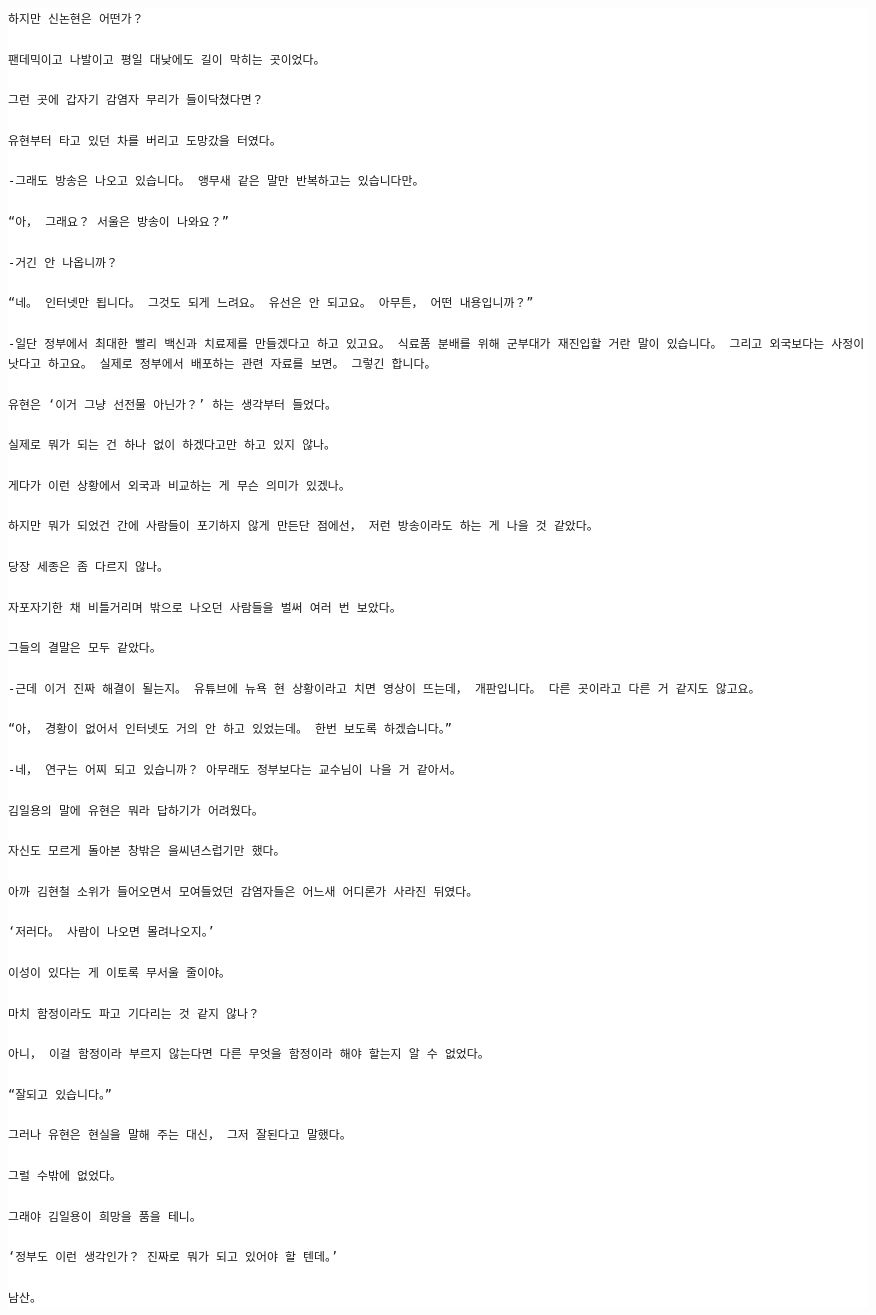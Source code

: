 	하지만 신논현은 어떤가？

	팬데믹이고 나발이고 평일 대낮에도 길이 막히는 곳이었다。

	그런 곳에 갑자기 감염자 무리가 들이닥쳤다면？

	유현부터 타고 있던 차를 버리고 도망갔을 터였다。

	-그래도 방송은 나오고 있습니다。 앵무새 같은 말만 반복하고는 있습니다만。

	“아， 그래요？ 서울은 방송이 나와요？”

	-거긴 안 나옵니까？

	“네。 인터넷만 됩니다。 그것도 되게 느려요。 유선은 안 되고요。 아무튼， 어떤 내용입니까？”

	-일단 정부에서 최대한 빨리 백신과 치료제를 만들겠다고 하고 있고요。 식료품 분배를 위해 군부대가 재진입할 거란 말이 있습니다。 그리고 외국보다는 사정이 낫다고 하고요。 실제로 정부에서 배포하는 관련 자료를 보면。 그렇긴 합니다。

	유현은 ‘이거 그냥 선전물 아닌가？’ 하는 생각부터 들었다。

	실제로 뭐가 되는 건 하나 없이 하겠다고만 하고 있지 않나。

	게다가 이런 상황에서 외국과 비교하는 게 무슨 의미가 있겠나。

	하지만 뭐가 되었건 간에 사람들이 포기하지 않게 만든단 점에선， 저런 방송이라도 하는 게 나을 것 같았다。

	당장 세종은 좀 다르지 않나。

	자포자기한 채 비틀거리며 밖으로 나오던 사람들을 벌써 여러 번 보았다。

	그들의 결말은 모두 같았다。

	-근데 이거 진짜 해결이 될는지。 유튜브에 뉴욕 현 상황이라고 치면 영상이 뜨는데， 개판입니다。 다른 곳이라고 다른 거 같지도 않고요。

	“아， 경황이 없어서 인터넷도 거의 안 하고 있었는데。 한번 보도록 하겠습니다。”

	-네， 연구는 어찌 되고 있습니까？ 아무래도 정부보다는 교수님이 나을 거 같아서。

	김일용의 말에 유현은 뭐라 답하기가 어려웠다。

	자신도 모르게 돌아본 창밖은 을씨년스럽기만 했다。

	아까 김현철 소위가 들어오면서 모여들었던 감염자들은 어느새 어디론가 사라진 뒤였다。

	‘저러다。 사람이 나오면 몰려나오지。’

	이성이 있다는 게 이토록 무서울 줄이야。

	마치 함정이라도 파고 기다리는 것 같지 않나？

	아니， 이걸 함정이라 부르지 않는다면 다른 무엇을 함정이라 해야 할는지 알 수 없었다。

	“잘되고 있습니다。”

	그러나 유현은 현실을 말해 주는 대신， 그저 잘된다고 말했다。

	그럴 수밖에 없었다。

	그래야 김일용이 희망을 품을 테니。

	‘정부도 이런 생각인가？ 진짜로 뭐가 되고 있어야 할 텐데。’

	남산。
